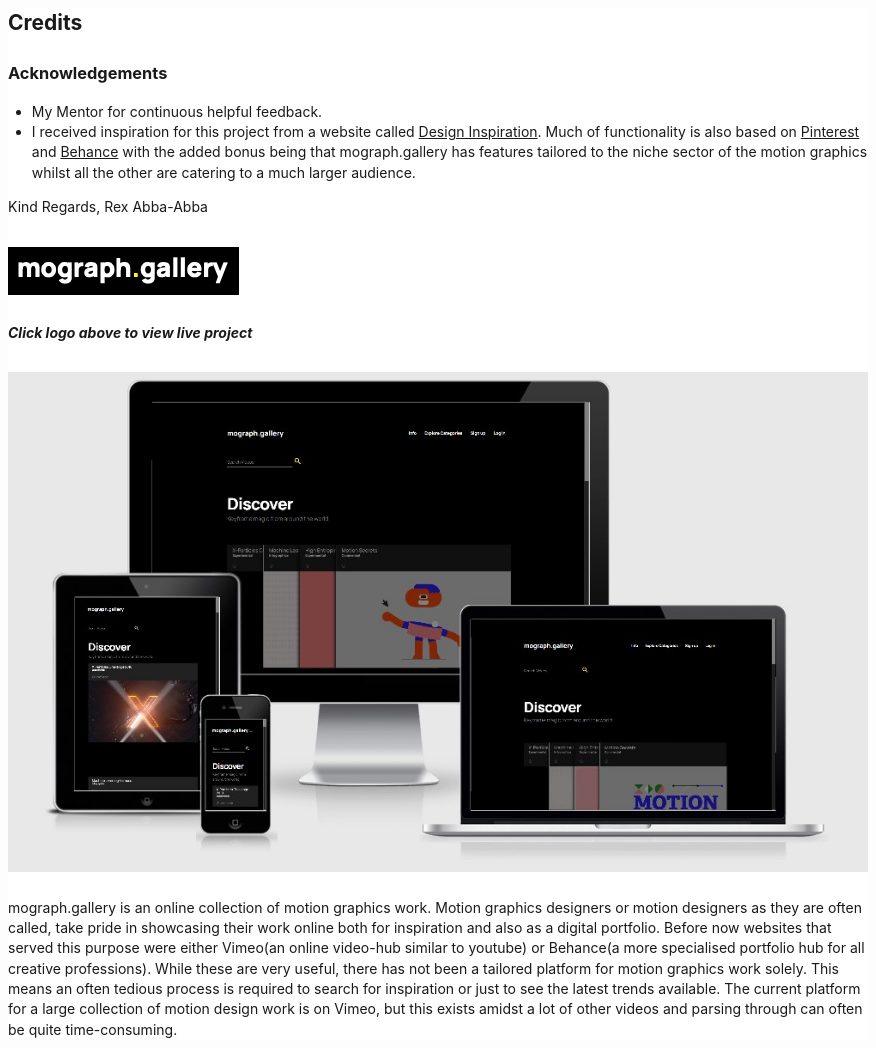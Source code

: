 ## Credits

### Acknowledgements
- My Mentor for continuous helpful feedback.
- I received inspiration for this project from a website called [Design Inspiration](https://www.designspiration.com/). Much of functionality is also based on [Pinterest](https://www.pinterest.co.uk/) and [Behance](https://www.behance.net/) with the added bonus being that mograph.gallery has features tailored to the niche sector of the motion graphics whilst all the other are catering to a much larger audience.


Kind Regards,
Rex Abba-Abba<h2 align="left"><img src="static/img/logo.png"></h2>

##### Click logo above to view live project


<h2 align="center"><img src="static/img/responsive_gallery.jpg"></h2>

mograph.gallery is an online collection of motion graphics work. Motion graphics designers or motion designers as they are often called, take pride in showcasing their work online both for inspiration and also as a digital portfolio. Before now websites that served this purpose were either Vimeo(an online video-hub similar to youtube) or Behance(a more specialised portfolio hub for all creative professions). While these are very useful, there has not been a tailored platform for motion graphics work solely. This means an often tedious process is required to search for inspiration or just to see the latest trends available. The current platform for a large collection of motion design work is on Vimeo, but this exists amidst a lot of other videos and parsing through can often be quite time-consuming.
